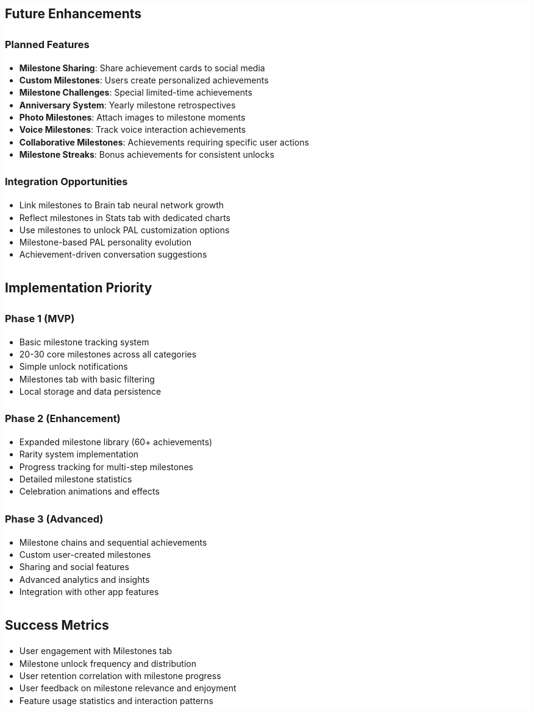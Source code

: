 ## Future Enhancements

### Planned Features
- **Milestone Sharing**: Share achievement cards to social media
- **Custom Milestones**: Users create personalized achievements
- **Milestone Challenges**: Special limited-time achievements
- **Anniversary System**: Yearly milestone retrospectives
- **Photo Milestones**: Attach images to milestone moments
- **Voice Milestones**: Track voice interaction achievements
- **Collaborative Milestones**: Achievements requiring specific user actions
- **Milestone Streaks**: Bonus achievements for consistent unlocks

### Integration Opportunities
- Link milestones to Brain tab neural network growth
- Reflect milestones in Stats tab with dedicated charts
- Use milestones to unlock PAL customization options
- Milestone-based PAL personality evolution
- Achievement-driven conversation suggestions

## Implementation Priority

### Phase 1 (MVP)
- Basic milestone tracking system
- 20-30 core milestones across all categories
- Simple unlock notifications
- Milestones tab with basic filtering
- Local storage and data persistence

### Phase 2 (Enhancement)
- Expanded milestone library (60+ achievements)
- Rarity system implementation
- Progress tracking for multi-step milestones
- Detailed milestone statistics
- Celebration animations and effects

### Phase 3 (Advanced)
- Milestone chains and sequential achievements
- Custom user-created milestones
- Sharing and social features
- Advanced analytics and insights
- Integration with other app features

## Success Metrics
- User engagement with Milestones tab
- Milestone unlock frequency and distribution
- User retention correlation with milestone progress
- User feedback on milestone relevance and enjoyment
- Feature usage statistics and interaction patterns

